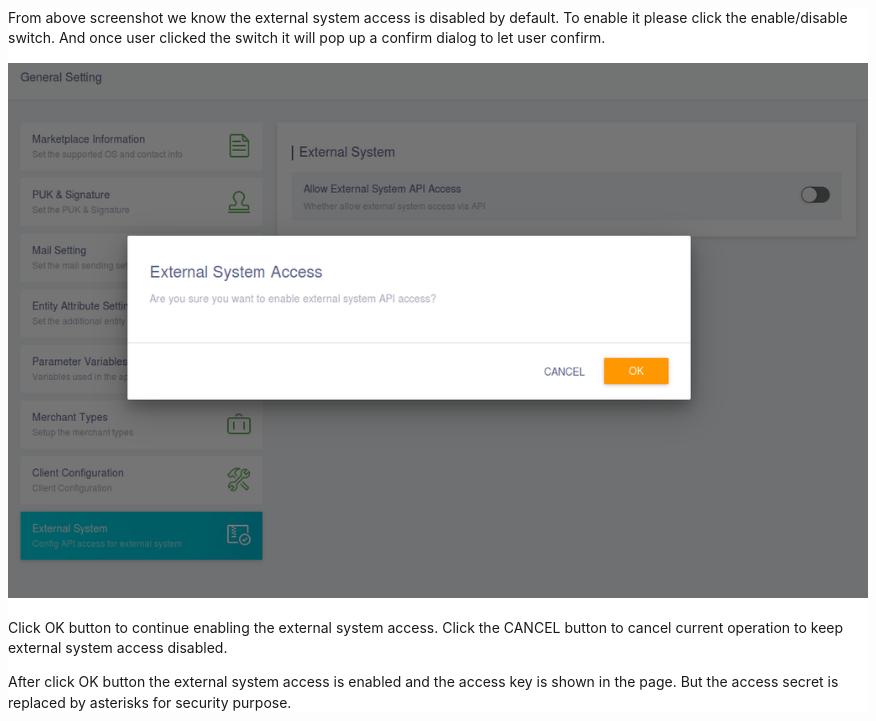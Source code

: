 
From above screenshot we know the external system access is disabled by default. To enable it please click the enable/disable switch. And once user clicked the switch it will pop up a confirm dialog to let user confirm.

![](/docs/assets/sc-3.png)

Click OK button to continue enabling the external system access. Click the CANCEL button to cancel current operation to keep external system access disabled.

After click OK button the external system access is enabled and the access key is shown in the page. But the access secret is replaced by asterisks for security purpose.
